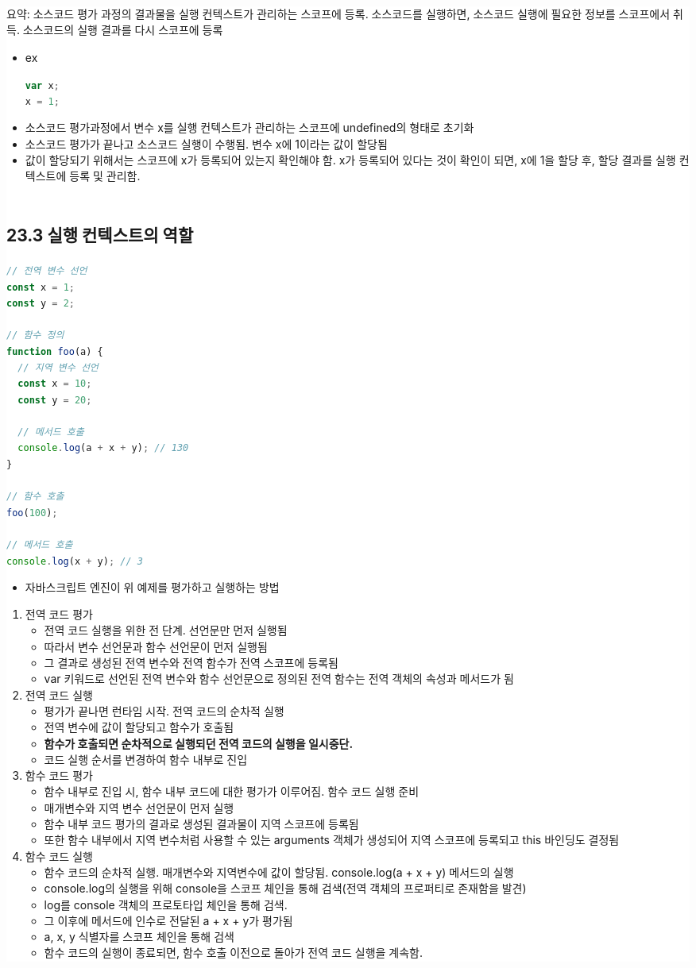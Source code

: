 요약: 소스코드 평가 과정의 결과물을 실행 컨텍스트가 관리하는 스코프에 등록. 소스코드를 실행하면, 소스코드 실행에 필요한 정보를 스코프에서 취득. 소스코드의 실행 결과를 다시 스코프에 등록

- ex
  ```javascript
  var x;
  x = 1;
  ```
- 소스코드 평가과정에서 변수 x를 실행 컨텍스트가 관리하는 스코프에 undefined의 형태로 초기화
- 소스코드 평가가 끝나고 소스코드 실행이 수행됨. 변수 x에 1이라는 값이 할당됨
- 값이 할당되기 위해서는 스코프에 x가 등록되어 있는지 확인해야 함. x가 등록되어 있다는 것이 확인이 되면, x에 1을 할당 후, 할당 결과를 실행 컨텍스트에 등록 및 관리함.
  <br/><br/>

## 23.3 실행 컨텍스트의 역할

```javascript
// 전역 변수 선언
const x = 1;
const y = 2;

// 함수 정의
function foo(a) {
  // 지역 변수 선언
  const x = 10;
  const y = 20;

  // 메서드 호출
  console.log(a + x + y); // 130
}

// 함수 호출
foo(100);

// 메서드 호출
console.log(x + y); // 3
```

- 자바스크립트 엔진이 위 예제를 평가하고 실행하는 방법

1. 전역 코드 평가
   - 전역 코드 실행을 위한 전 단계. 선언문만 먼저 실행됨
   - 따라서 변수 선언문과 함수 선언문이 먼저 실행됨
   - 그 결과로 생성된 전역 변수와 전역 함수가 전역 스코프에 등록됨
   - var 키워드로 선언된 전역 변수와 함수 선언문으로 정의된 전역 함수는 전역 객체의 속성과 메서드가 됨
2. 전역 코드 실행
   - 평가가 끝나면 런타임 시작. 전역 코드의 순차적 실행
   - 전역 변수에 값이 할당되고 함수가 호출됨
   - **함수가 호출되면 순차적으로 실행되던 전역 코드의 실행을 일시중단.**
   - 코드 실행 순서를 변경하여 함수 내부로 진입
3. 함수 코드 평가
   - 함수 내부로 진입 시, 함수 내부 코드에 대한 평가가 이루어짐. 함수 코드 실행 준비
   - 매개변수와 지역 변수 선언문이 먼저 실행
   - 함수 내부 코드 평가의 결과로 생성된 결과물이 지역 스코프에 등록됨
   - 또한 함수 내부에서 지역 변수처럼 사용할 수 있는 arguments 객체가 생성되어 지역 스코프에 등록되고 this 바인딩도 결정됨
4. 함수 코드 실행
   - 함수 코드의 순차적 실행. 매개변수와 지역변수에 값이 할당됨. console.log(a + x + y) 메서드의 실행
   - console.log의 실행을 위해 console을 스코프 체인을 통해 검색(전역 객체의 프로퍼티로 존재함을 발견)
   - log를 console 객체의 프로토타입 체인을 통해 검색.
   - 그 이후에 메서드에 인수로 전달된 a + x + y가 평가됨
   - a, x, y 식별자를 스코프 체인을 통해 검색
   - 함수 코드의 실행이 종료되면, 함수 호출 이전으로 돌아가 전역 코드 실행을 계속함.
